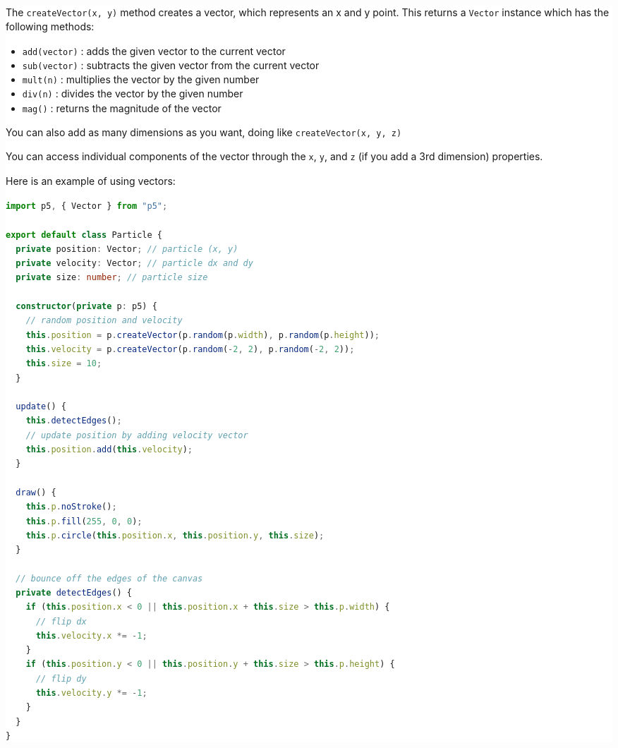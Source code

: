 The `createVector(x, y)` method creates a vector, which represents an x and y point. This returns a `Vector` instance which has the following methods:

- `add(vector)` : adds the given vector to the current vector
- `sub(vector)` : subtracts the given vector from the current vector
- `mult(n)` : multiplies the vector by the given number
- `div(n)` : divides the vector by the given number
- `mag()` : returns the magnitude of the vector

You can also add as many dimensions as you want, doing like `createVector(x, y, z)`

You can access individual components of the vector through the `x`, `y`, and `z` (if you add a 3rd dimension) properties.

Here is an example of using vectors:

```typescript
import p5, { Vector } from "p5";

export default class Particle {
  private position: Vector; // particle (x, y)
  private velocity: Vector; // particle dx and dy
  private size: number; // particle size

  constructor(private p: p5) {
    // random position and velocity
    this.position = p.createVector(p.random(p.width), p.random(p.height));
    this.velocity = p.createVector(p.random(-2, 2), p.random(-2, 2));
    this.size = 10;
  }

  update() {
    this.detectEdges();
    // update position by adding velocity vector
    this.position.add(this.velocity);
  }

  draw() {
    this.p.noStroke();
    this.p.fill(255, 0, 0);
    this.p.circle(this.position.x, this.position.y, this.size);
  }

  // bounce off the edges of the canvas
  private detectEdges() {
    if (this.position.x < 0 || this.position.x + this.size > this.p.width) {
      // flip dx
      this.velocity.x *= -1;
    }
    if (this.position.y < 0 || this.position.y + this.size > this.p.height) {
      // flip dy
      this.velocity.y *= -1;
    }
  }
}
```
